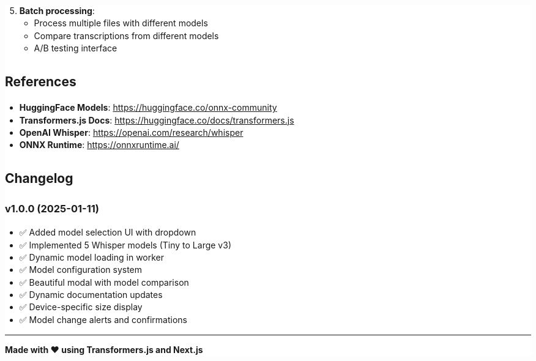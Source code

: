 5. **Batch processing**:
   - Process multiple files with different models
   - Compare transcriptions from different models
   - A/B testing interface

## References

- **HuggingFace Models**: https://huggingface.co/onnx-community
- **Transformers.js Docs**: https://huggingface.co/docs/transformers.js
- **OpenAI Whisper**: https://openai.com/research/whisper
- **ONNX Runtime**: https://onnxruntime.ai/

## Changelog

### v1.0.0 (2025-01-11)

- ✅ Added model selection UI with dropdown
- ✅ Implemented 5 Whisper models (Tiny to Large v3)
- ✅ Dynamic model loading in worker
- ✅ Model configuration system
- ✅ Beautiful modal with model comparison
- ✅ Dynamic documentation updates
- ✅ Device-specific size display
- ✅ Model change alerts and confirmations

---

**Made with ❤️ using Transformers.js and Next.js**
